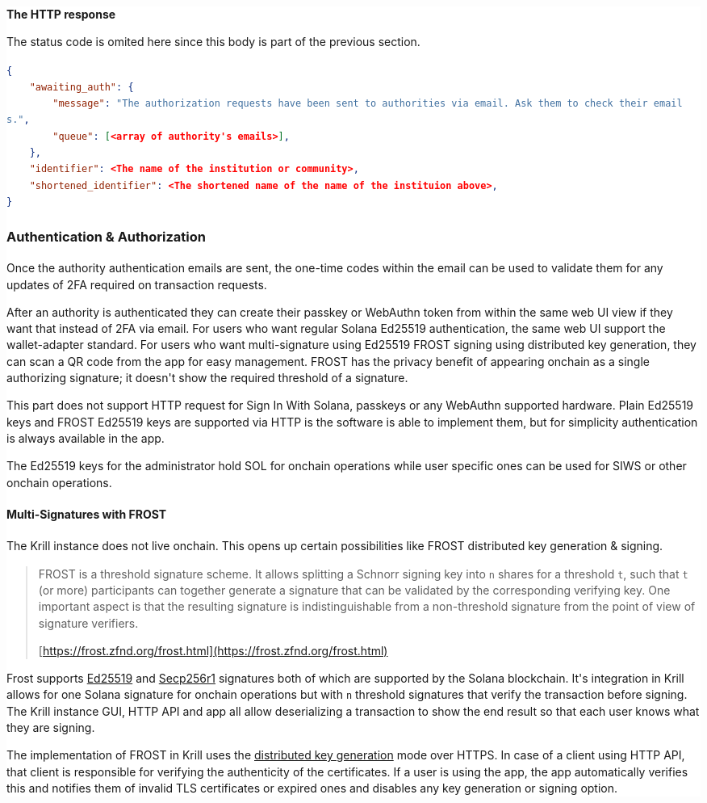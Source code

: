 

**The HTTP response**

The status code is omited here since this body is part of the previous section.

```json
{
    "awaiting_auth": {
        "message": "The authorization requests have been sent to authorities via email. Ask them to check their emails.",
        "queue": [<array of authority's emails>],
    },
 	"identifier": <The name of the institution or community>,
	"shortened_identifier": <The shortened name of the name of the instituion above>,
}
```

### Authentication & Authorization

Once the authority authentication emails are sent, the one-time codes within the email can be used to validate them for any updates of 2FA required on transaction requests. 

After an authority is authenticated they can create their passkey or WebAuthn token from within the same web UI view if they want that instead of 2FA via email. For users who want regular Solana Ed25519 authentication, the same web UI support the wallet-adapter standard. For users who want multi-signature using Ed25519 FROST signing using distributed key generation, they can scan a QR code from the app for easy management. FROST has the privacy benefit of appearing onchain as a single authorizing signature; it doesn't show the required threshold of a signature.

This part does not support HTTP request for Sign In With Solana, passkeys or any WebAuthn supported hardware. Plain Ed25519 keys and FROST Ed25519 keys are supported via HTTP is the software is able to implement them, but for simplicity authentication is always available in the app.

The Ed25519 keys for the administrator hold SOL for onchain operations while user specific ones can be used for SIWS or other onchain operations.

#### Multi-Signatures with FROST

The Krill instance does not live onchain. This opens up certain possibilities like FROST distributed key generation & signing. 

> FROST is a threshold signature scheme. It allows splitting a Schnorr signing key into `n` shares for a threshold `t`, such that `t` (or more) participants can together generate a signature that can be validated by the corresponding verifying key. One important aspect is that the resulting signature is indistinguishable from a non-threshold signature from the point of view of signature verifiers.
>
> [https://frost.zfnd.org/frost.html](https://frost.zfnd.org/frost.html)

Frost supports [Ed25519](https://crates.io/crates/frost-ed25519) and [Secp256r1](https://crates.io/crates/frost-p256) signatures both of which are supported by the Solana blockchain. It's integration in Krill allows for one Solana signature for onchain operations but with `n` threshold signatures that verify the transaction before signing. The Krill instance GUI, HTTP API and app all allow deserializing a transaction to show the end result so that each user knows what they are signing.

The implementation of FROST in Krill uses the [distributed key generation](https://frost.zfnd.org/tutorial/dkg.html) mode over HTTPS. In case of a client using HTTP API, that client is responsible for verifying the authenticity of the certificates. If a user is using the app, the app automatically verifies this and notifies them of invalid TLS certificates or expired ones and disables any key generation or signing option. 
